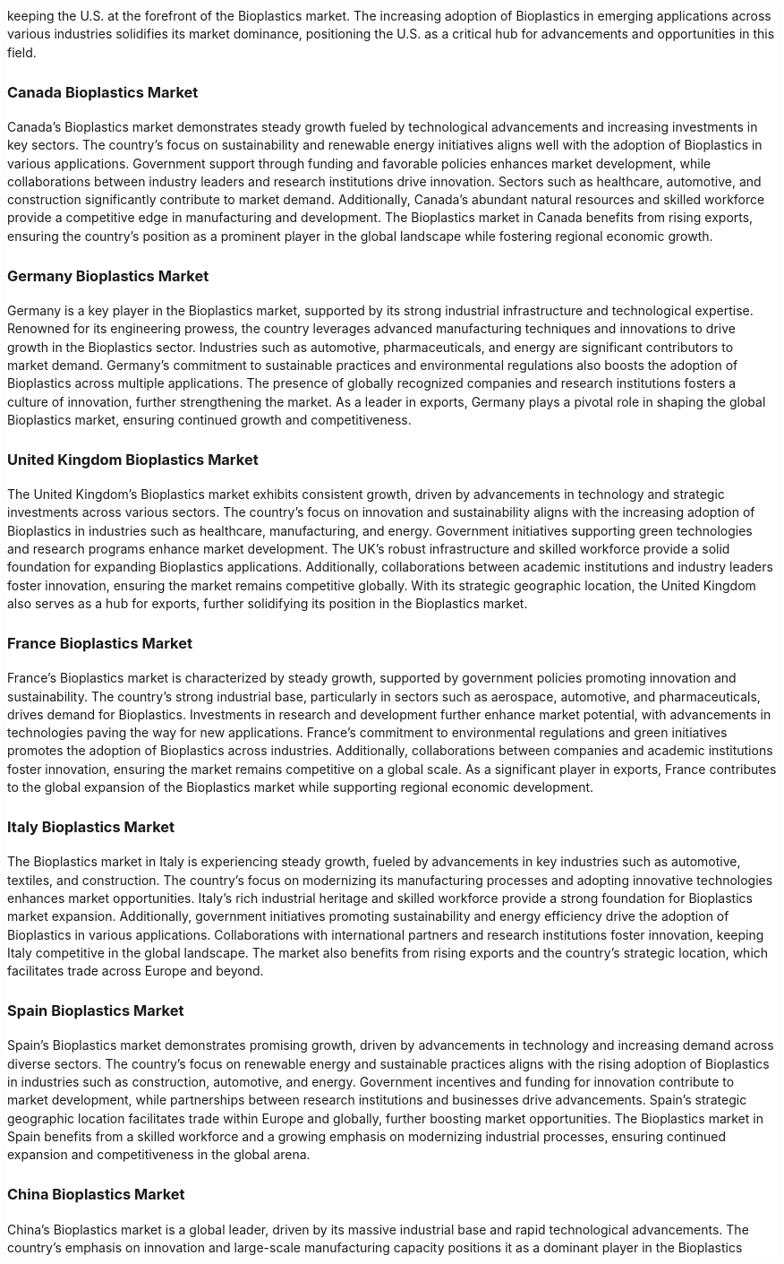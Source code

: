 keeping the U.S. at the forefront of the Bioplastics market. The increasing adoption of Bioplastics in emerging applications across various industries solidifies its market dominance, positioning the U.S. as a critical hub for advancements and opportunities in this field.</p><h3>Canada Bioplastics Market</h3><p>Canada&rsquo;s Bioplastics market demonstrates steady growth fueled by technological advancements and increasing investments in key sectors. The country&rsquo;s focus on sustainability and renewable energy initiatives aligns well with the adoption of Bioplastics in various applications. Government support through funding and favorable policies enhances market development, while collaborations between industry leaders and research institutions drive innovation. Sectors such as healthcare, automotive, and construction significantly contribute to market demand. Additionally, Canada&rsquo;s abundant natural resources and skilled workforce provide a competitive edge in manufacturing and development. The Bioplastics market in Canada benefits from rising exports, ensuring the country&rsquo;s position as a prominent player in the global landscape while fostering regional economic growth.</p><h3>Germany Bioplastics Market</h3><p>Germany is a key player in the Bioplastics market, supported by its strong industrial infrastructure and technological expertise. Renowned for its engineering prowess, the country leverages advanced manufacturing techniques and innovations to drive growth in the Bioplastics sector. Industries such as automotive, pharmaceuticals, and energy are significant contributors to market demand. Germany&rsquo;s commitment to sustainable practices and environmental regulations also boosts the adoption of Bioplastics across multiple applications. The presence of globally recognized companies and research institutions fosters a culture of innovation, further strengthening the market. As a leader in exports, Germany plays a pivotal role in shaping the global Bioplastics market, ensuring continued growth and competitiveness.</p><h3>United Kingdom Bioplastics Market</h3><p>The United Kingdom&rsquo;s Bioplastics market exhibits consistent growth, driven by advancements in technology and strategic investments across various sectors. The country&rsquo;s focus on innovation and sustainability aligns with the increasing adoption of Bioplastics in industries such as healthcare, manufacturing, and energy. Government initiatives supporting green technologies and research programs enhance market development. The UK&rsquo;s robust infrastructure and skilled workforce provide a solid foundation for expanding Bioplastics applications. Additionally, collaborations between academic institutions and industry leaders foster innovation, ensuring the market remains competitive globally. With its strategic geographic location, the United Kingdom also serves as a hub for exports, further solidifying its position in the Bioplastics market.</p><h3>France Bioplastics Market</h3><p>France&rsquo;s Bioplastics market is characterized by steady growth, supported by government policies promoting innovation and sustainability. The country&rsquo;s strong industrial base, particularly in sectors such as aerospace, automotive, and pharmaceuticals, drives demand for Bioplastics. Investments in research and development further enhance market potential, with advancements in technologies paving the way for new applications. France&rsquo;s commitment to environmental regulations and green initiatives promotes the adoption of Bioplastics across industries. Additionally, collaborations between companies and academic institutions foster innovation, ensuring the market remains competitive on a global scale. As a significant player in exports, France contributes to the global expansion of the Bioplastics market while supporting regional economic development.</p><h3>Italy Bioplastics Market</h3><p>The Bioplastics market in Italy is experiencing steady growth, fueled by advancements in key industries such as automotive, textiles, and construction. The country&rsquo;s focus on modernizing its manufacturing processes and adopting innovative technologies enhances market opportunities. Italy&rsquo;s rich industrial heritage and skilled workforce provide a strong foundation for Bioplastics market expansion. Additionally, government initiatives promoting sustainability and energy efficiency drive the adoption of Bioplastics in various applications. Collaborations with international partners and research institutions foster innovation, keeping Italy competitive in the global landscape. The market also benefits from rising exports and the country&rsquo;s strategic location, which facilitates trade across Europe and beyond.</p><h3>Spain Bioplastics Market</h3><p>Spain&rsquo;s Bioplastics market demonstrates promising growth, driven by advancements in technology and increasing demand across diverse sectors. The country&rsquo;s focus on renewable energy and sustainable practices aligns with the rising adoption of Bioplastics in industries such as construction, automotive, and energy. Government incentives and funding for innovation contribute to market development, while partnerships between research institutions and businesses drive advancements. Spain&rsquo;s strategic geographic location facilitates trade within Europe and globally, further boosting market opportunities. The Bioplastics market in Spain benefits from a skilled workforce and a growing emphasis on modernizing industrial processes, ensuring continued expansion and competitiveness in the global arena.</p><h3>China Bioplastics Market</h3><p>China&rsquo;s Bioplastics market is a global leader, driven by its massive industrial base and rapid technological advancements. The country&rsquo;s emphasis on innovation and large-scale manufacturing capacity positions it as a dominant player in the Bioplastics